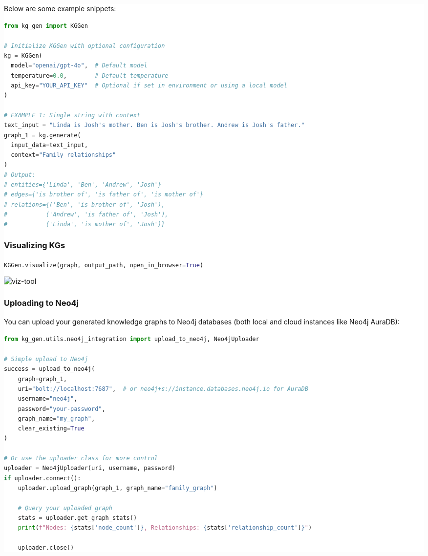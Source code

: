 Below are some example snippets:
```python
from kg_gen import KGGen

# Initialize KGGen with optional configuration
kg = KGGen(
  model="openai/gpt-4o",  # Default model
  temperature=0.0,        # Default temperature
  api_key="YOUR_API_KEY"  # Optional if set in environment or using a local model
)

# EXAMPLE 1: Single string with context
text_input = "Linda is Josh's mother. Ben is Josh's brother. Andrew is Josh's father."
graph_1 = kg.generate(
  input_data=text_input,
  context="Family relationships"
)
# Output: 
# entities={'Linda', 'Ben', 'Andrew', 'Josh'} 
# edges={'is brother of', 'is father of', 'is mother of'} 
# relations={('Ben', 'is brother of', 'Josh'), 
#           ('Andrew', 'is father of', 'Josh'), 
#           ('Linda', 'is mother of', 'Josh')}
```

### Visualizing KGs
```python
KGGen.visualize(graph, output_path, open_in_browser=True)
```

![viz-tool](images/viz-tool.png)

### Uploading to Neo4j
You can upload your generated knowledge graphs to Neo4j databases (both local and cloud instances like Neo4j AuraDB):

```python
from kg_gen.utils.neo4j_integration import upload_to_neo4j, Neo4jUploader

# Simple upload to Neo4j
success = upload_to_neo4j(
    graph=graph_1,
    uri="bolt://localhost:7687",  # or neo4j+s://instance.databases.neo4j.io for AuraDB
    username="neo4j",
    password="your-password",
    graph_name="my_graph",
    clear_existing=True
)

# Or use the uploader class for more control
uploader = Neo4jUploader(uri, username, password)
if uploader.connect():
    uploader.upload_graph(graph_1, graph_name="family_graph")
    
    # Query your uploaded graph
    stats = uploader.get_graph_stats()
    print(f"Nodes: {stats['node_count']}, Relationships: {stats['relationship_count']}")
    
    uploader.close()
```
